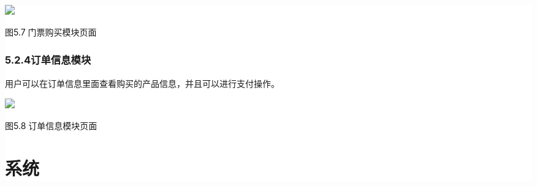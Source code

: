 ![](/images/0700ssm/ssm716/blog.014.png)

图5.7 门票购买模块页面
### 5.2.4订单信息模块
用户可以在订单信息里面查看购买的产品信息，并且可以进行支付操作。

![](/images/0700ssm/ssm716/blog.015.png)

图5.8 订单信息模块页面


# 系统










